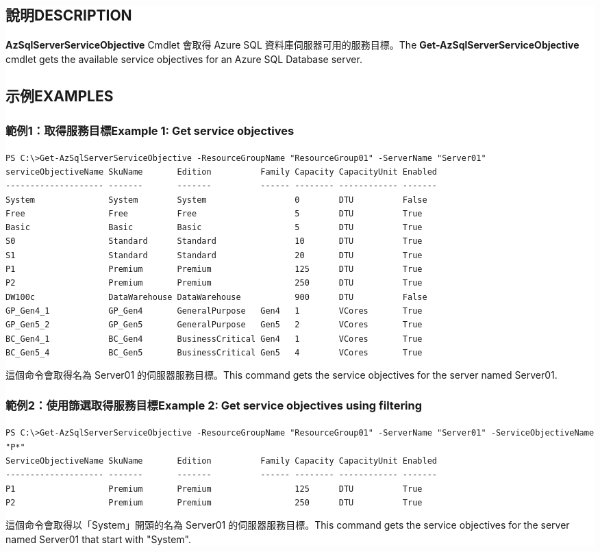 ## <span data-ttu-id="bc44e-107">說明</span><span class="sxs-lookup"><span data-stu-id="bc44e-107">DESCRIPTION</span></span>
<span data-ttu-id="bc44e-108">**AzSqlServerServiceObjective** Cmdlet 會取得 Azure SQL 資料庫伺服器可用的服務目標。</span><span class="sxs-lookup"><span data-stu-id="bc44e-108">The **Get-AzSqlServerServiceObjective** cmdlet gets the available service objectives for an Azure SQL Database server.</span></span>

## <span data-ttu-id="bc44e-109">示例</span><span class="sxs-lookup"><span data-stu-id="bc44e-109">EXAMPLES</span></span>

### <span data-ttu-id="bc44e-110">範例1：取得服務目標</span><span class="sxs-lookup"><span data-stu-id="bc44e-110">Example 1: Get service objectives</span></span>
```
PS C:\>Get-AzSqlServerServiceObjective -ResourceGroupName "ResourceGroup01" -ServerName "Server01"
serviceObjectiveName SkuName       Edition          Family Capacity CapacityUnit Enabled
-------------------- -------       -------          ------ -------- ------------ -------
System               System        System                  0        DTU          False
Free                 Free          Free                    5        DTU          True
Basic                Basic         Basic                   5        DTU          True
S0                   Standard      Standard                10       DTU          True
S1                   Standard      Standard                20       DTU          True
P1                   Premium       Premium                 125      DTU          True
P2                   Premium       Premium                 250      DTU          True
DW100c               DataWarehouse DataWarehouse           900      DTU          False
GP_Gen4_1            GP_Gen4       GeneralPurpose   Gen4   1        VCores       True
GP_Gen5_2            GP_Gen5       GeneralPurpose   Gen5   2        VCores       True
BC_Gen4_1            BC_Gen4       BusinessCritical Gen4   1        VCores       True
BC_Gen5_4            BC_Gen5       BusinessCritical Gen5   4        VCores       True
```

<span data-ttu-id="bc44e-111">這個命令會取得名為 Server01 的伺服器服務目標。</span><span class="sxs-lookup"><span data-stu-id="bc44e-111">This command gets the service objectives for the server named Server01.</span></span>

### <span data-ttu-id="bc44e-112">範例2：使用篩選取得服務目標</span><span class="sxs-lookup"><span data-stu-id="bc44e-112">Example 2: Get service objectives using filtering</span></span>
```
PS C:\>Get-AzSqlServerServiceObjective -ResourceGroupName "ResourceGroup01" -ServerName "Server01" -ServiceObjectiveName "P*"
ServiceObjectiveName SkuName       Edition          Family Capacity CapacityUnit Enabled
-------------------- -------       -------          ------ -------- ------------ -------
P1                   Premium       Premium                 125      DTU          True
P2                   Premium       Premium                 250      DTU          True
```

<span data-ttu-id="bc44e-113">這個命令會取得以「System」開頭的名為 Server01 的伺服器服務目標。</span><span class="sxs-lookup"><span data-stu-id="bc44e-113">This command gets the service objectives for the server named Server01 that start with "System".</span></span>
